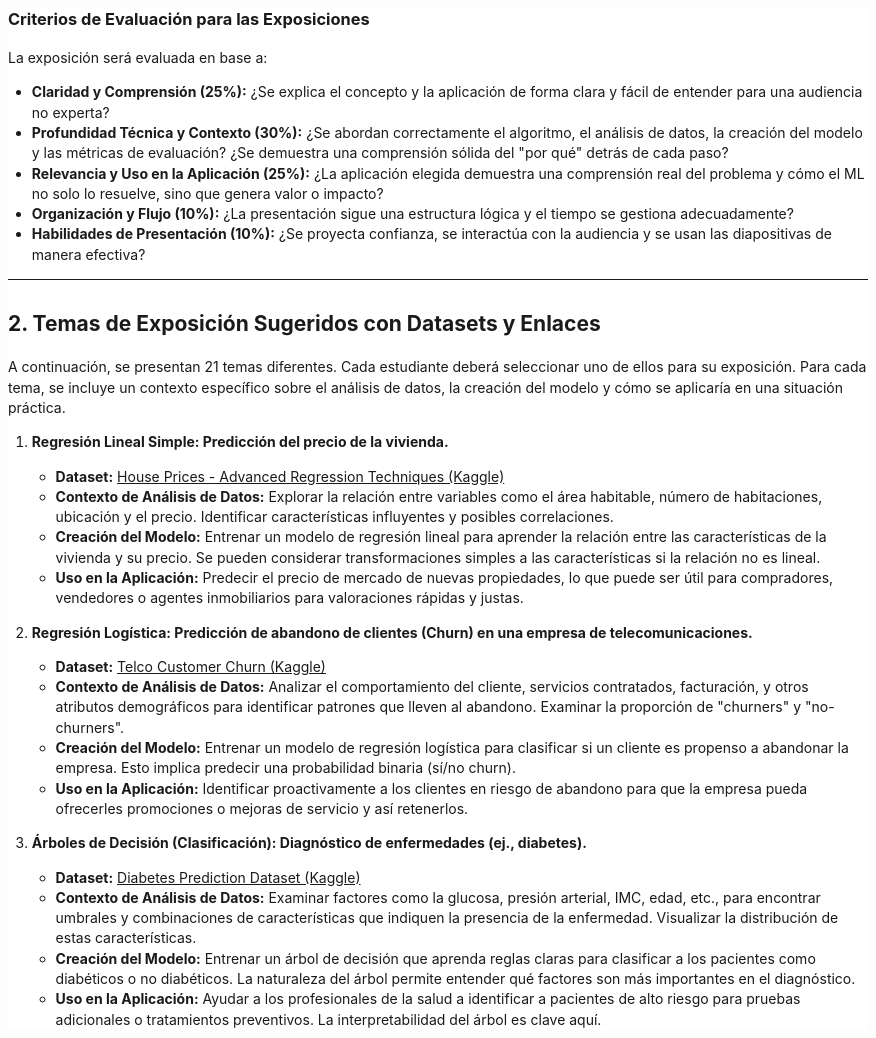 ### Criterios de Evaluación para las Exposiciones

La exposición será evaluada en base a:

* **Claridad y Comprensión (25%):** ¿Se explica el concepto y la aplicación de forma clara y fácil de entender para una audiencia no experta?
* **Profundidad Técnica y Contexto (30%):** ¿Se abordan correctamente el algoritmo, el análisis de datos, la creación del modelo y las métricas de evaluación? ¿Se demuestra una comprensión sólida del "por qué" detrás de cada paso?
* **Relevancia y Uso en la Aplicación (25%):** ¿La aplicación elegida demuestra una comprensión real del problema y cómo el ML no solo lo resuelve, sino que genera valor o impacto?
* **Organización y Flujo (10%):** ¿La presentación sigue una estructura lógica y el tiempo se gestiona adecuadamente?
* **Habilidades de Presentación (10%):** ¿Se proyecta confianza, se interactúa con la audiencia y se usan las diapositivas de manera efectiva?

---

## 2. Temas de Exposición Sugeridos con Datasets y Enlaces

A continuación, se presentan 21 temas diferentes. Cada estudiante deberá seleccionar uno de ellos para su exposición. Para cada tema, se incluye un contexto específico sobre el análisis de datos, la creación del modelo y cómo se aplicaría en una situación práctica.

1.  **Regresión Lineal Simple: Predicción del precio de la vivienda.**
    * **Dataset:** [House Prices - Advanced Regression Techniques (Kaggle)](https://www.kaggle.com/competitions/house-prices-advanced-regression-techniques)
    * **Contexto de Análisis de Datos:** Explorar la relación entre variables como el área habitable, número de habitaciones, ubicación y el precio. Identificar características influyentes y posibles correlaciones.
    * **Creación del Modelo:** Entrenar un modelo de regresión lineal para aprender la relación entre las características de la vivienda y su precio. Se pueden considerar transformaciones simples a las características si la relación no es lineal.
    * **Uso en la Aplicación:** Predecir el precio de mercado de nuevas propiedades, lo que puede ser útil para compradores, vendedores o agentes inmobiliarios para valoraciones rápidas y justas.

2.  **Regresión Logística: Predicción de abandono de clientes (Churn) en una empresa de telecomunicaciones.**
    * **Dataset:** [Telco Customer Churn (Kaggle)](https://www.kaggle.com/datasets/blastchar/telco-customer-churn)
    * **Contexto de Análisis de Datos:** Analizar el comportamiento del cliente, servicios contratados, facturación, y otros atributos demográficos para identificar patrones que lleven al abandono. Examinar la proporción de "churners" y "no-churners".
    * **Creación del Modelo:** Entrenar un modelo de regresión logística para clasificar si un cliente es propenso a abandonar la empresa. Esto implica predecir una probabilidad binaria (sí/no churn).
    * **Uso en la Aplicación:** Identificar proactivamente a los clientes en riesgo de abandono para que la empresa pueda ofrecerles promociones o mejoras de servicio y así retenerlos.

3.  **Árboles de Decisión (Clasificación): Diagnóstico de enfermedades (ej., diabetes).**
    * **Dataset:** [Diabetes Prediction Dataset (Kaggle)](https://www.kaggle.com/datasets/iammustafatz/diabetes-prediction-dataset/data)
    * **Contexto de Análisis de Datos:** Examinar factores como la glucosa, presión arterial, IMC, edad, etc., para encontrar umbrales y combinaciones de características que indiquen la presencia de la enfermedad. Visualizar la distribución de estas características.
    * **Creación del Modelo:** Entrenar un árbol de decisión que aprenda reglas claras para clasificar a los pacientes como diabéticos o no diabéticos. La naturaleza del árbol permite entender qué factores son más importantes en el diagnóstico.
    * **Uso en la Aplicación:** Ayudar a los profesionales de la salud a identificar a pacientes de alto riesgo para pruebas adicionales o tratamientos preventivos. La interpretabilidad del árbol es clave aquí.
